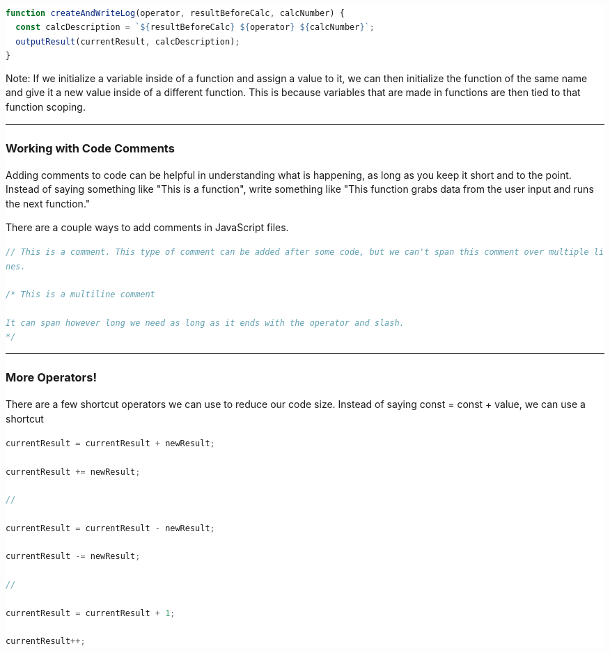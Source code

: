 ```js
function createAndWriteLog(operator, resultBeforeCalc, calcNumber) {
  const calcDescription = `${resultBeforeCalc} ${operator} ${calcNumber}`;
  outputResult(currentResult, calcDescription);
}
```

Note: If we initialize a variable inside of a function and assign a value to it, we can then initialize the function of the same name and give it a new value inside of a different function. This is because variables that are made in functions are then tied to that function scoping.

---

### Working with Code Comments

Adding comments to code can be helpful in understanding what is happening, as long as you keep it short and to the point.
Instead of saying something like "This is a function", write something like "This function grabs data from the user input and runs the next function."

There are a couple ways to add comments in JavaScript files.

```js
// This is a comment. This type of comment can be added after some code, but we can't span this comment over multiple lines.

/* This is a multiline comment

It can span however long we need as long as it ends with the operator and slash.
*/
```

---

### More Operators!

There are a few shortcut operators we can use to reduce our code size.
Instead of saying const = const + value, we can use a shortcut

```js
currentResult = currentResult + newResult;

currentResult += newResult;

//

currentResult = currentResult - newResult;

currentResult -= newResult;

//

currentResult = currentResult + 1;

currentResult++;
```
